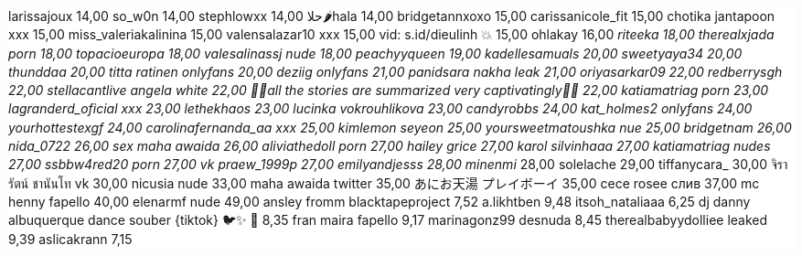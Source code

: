 larissajoux	14,00
so_w0n	14,00
stephlowxx	14,00
حلا🌶hala	14,00
bridgetannxoxo	15,00
carissanicole_fit	15,00
chotika jantapoon xxx	15,00
miss_valeriakalinina	15,00
valensalazar10 xxx	15,00
vid: s.id/dieulinh 💥	15,00
ohlakay	16,00
__riteeka	18,00
therealxjada porn	18,00
topacioeuropa	18,00
valesalinassj nude	18,00
peachyyqueen	19,00
kadellesamuals	20,00
sweetyaya34	20,00
thunddaa	20,00
titta ratinen onlyfans	20,00
deziig onlyfans	21,00
panidsara nakha leak	21,00
oriyasarkar09	22,00
redberrysgh	22,00
stellacantlive angela white	22,00
🐾🫧all the stories are summarized very captivatingly🐾🫧	22,00
katiamatriag porn	23,00
lagranderd_oficial xxx	23,00
lethekhaos	23,00
lucinka vokrouhlikova	23,00
candyrobbs	24,00
kat_holmes2 onlyfans	24,00
yourhottestexgf	24,00
carolinafernanda_aa xxx	25,00
kimlemon seyeon	25,00
yoursweetmatoushka nue	25,00
bridgetnam_	26,00
nida_0722	26,00
sex maha awaida	26,00
aliviathedoll porn	27,00
hailey grice	27,00
karol silvinhaaa	27,00
katiamatriag nudes	27,00
ssbbw4red20 porn	27,00
vk praew_1999p	27,00
emilyandjesss	28,00
minenmi_	28,00
solelache	29,00
tiffanycara_	30,00
จิรารัตน์ ชานันโท vk	30,00
nicusia nude	33,00
maha awaida twitter	35,00
あにお天湯 プレイボーイ	35,00
cece rosee слив	37,00
mc henny fapello	40,00
elenarmf nude	49,00
ansley fromm blacktapeproject	7,52
a.likhtben	9,48
itsoh_nataliaaa	6,25
dj danny albuquerque dance souber {tiktok} 🐦✨ 🦊	8,35
fran maira fapello	9,17
marinagonz99 desnuda	8,45
therealbabyydolliee leaked	9,39
aslicakrann	7,15